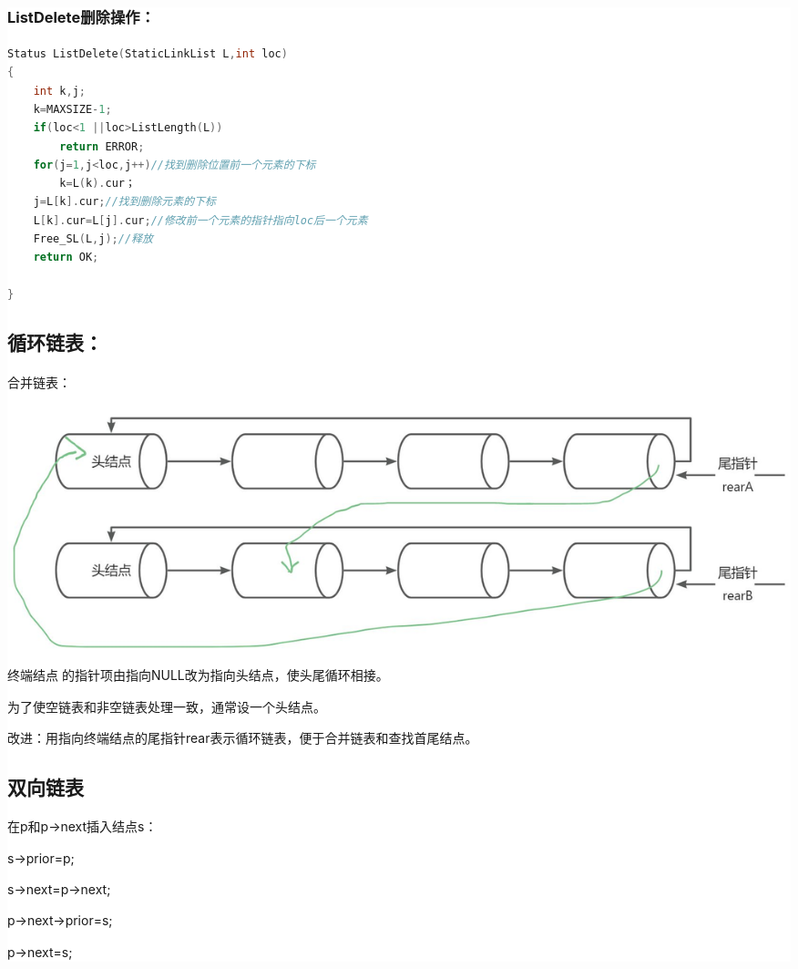 ### ListDelete删除操作：
```cpp
Status ListDelete(StaticLinkList L,int loc)
{
    int k,j;
    k=MAXSIZE-1;
    if(loc<1 ||loc>ListLength(L))
        return ERROR;
    for(j=1,j<loc,j++)//找到删除位置前一个元素的下标
        k=L(k).cur；
    j=L[k].cur;//找到删除元素的下标
    L[k].cur=L[j].cur;//修改前一个元素的指针指向loc后一个元素
    Free_SL(L,j);//释放
    return OK;
    
}
```

## 循环链表：
合并链表：

![画板](../images/d8c0f3eb41cff3f27cf777f8d0fc3813.jpeg)

终端结点 的指针项由指向NULL改为指向头结点，使头尾循环相接。

为了使空链表和非空链表处理一致，通常设一个头结点。

改进：用指向终端结点的尾指针rear表示循环链表，便于合并链表和查找首尾结点。

## 双向链表
在p和p->next插入结点s：

s->prior=p;

s->next=p->next;

p->next->prior=s;

p->next=s;
